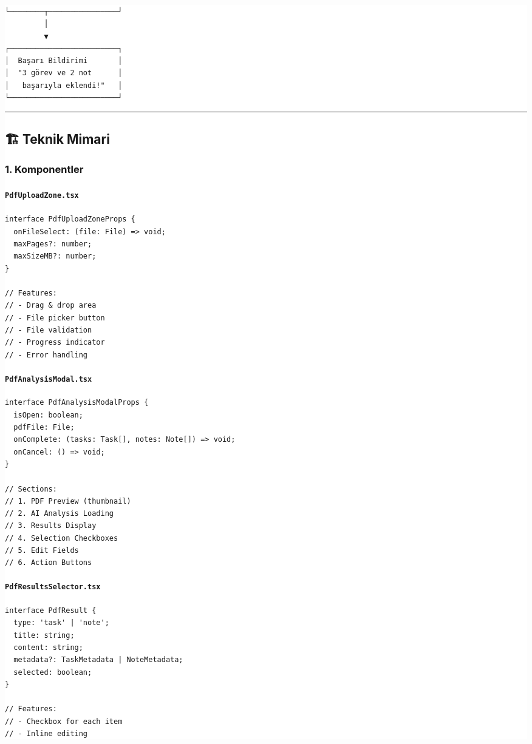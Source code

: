 ```
└────────┬────────────────┘
         │
         ▼
┌─────────────────────────┐
│  Başarı Bildirimi       │
│  "3 görev ve 2 not      │
│   başarıyla eklendi!"   │
└─────────────────────────┘
```

---

## 🏗️ Teknik Mimari

### 1. **Komponentler**

#### `PdfUploadZone.tsx`
```tsx
interface PdfUploadZoneProps {
  onFileSelect: (file: File) => void;
  maxPages?: number;
  maxSizeMB?: number;
}

// Features:
// - Drag & drop area
// - File picker button
// - File validation
// - Progress indicator
// - Error handling
```

#### `PdfAnalysisModal.tsx`
```tsx
interface PdfAnalysisModalProps {
  isOpen: boolean;
  pdfFile: File;
  onComplete: (tasks: Task[], notes: Note[]) => void;
  onCancel: () => void;
}

// Sections:
// 1. PDF Preview (thumbnail)
// 2. AI Analysis Loading
// 3. Results Display
// 4. Selection Checkboxes
// 5. Edit Fields
// 6. Action Buttons
```

#### `PdfResultsSelector.tsx`
```tsx
interface PdfResult {
  type: 'task' | 'note';
  title: string;
  content: string;
  metadata?: TaskMetadata | NoteMetadata;
  selected: boolean;
}

// Features:
// - Checkbox for each item
// - Inline editing
```